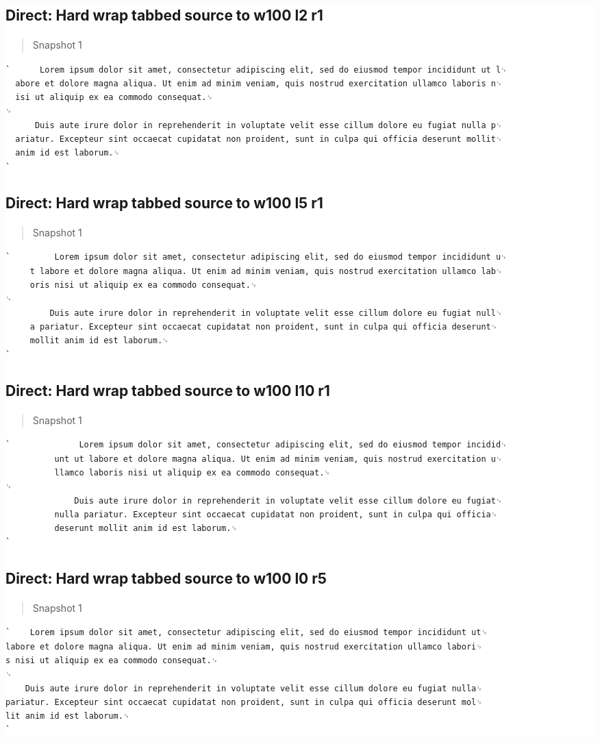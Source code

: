 ## Direct: Hard wrap tabbed source to w100 l2 r1

> Snapshot 1

    `      Lorem ipsum dolor sit amet, consectetur adipiscing elit, sed do eiusmod tempor incididunt ut l␊
      abore et dolore magna aliqua. Ut enim ad minim veniam, quis nostrud exercitation ullamco laboris n␊
      isi ut aliquip ex ea commodo consequat.␊
    ␊
          Duis aute irure dolor in reprehenderit in voluptate velit esse cillum dolore eu fugiat nulla p␊
      ariatur. Excepteur sint occaecat cupidatat non proident, sunt in culpa qui officia deserunt mollit␊
      anim id est laborum.␊
    `

## Direct: Hard wrap tabbed source to w100 l5 r1

> Snapshot 1

    `         Lorem ipsum dolor sit amet, consectetur adipiscing elit, sed do eiusmod tempor incididunt u␊
         t labore et dolore magna aliqua. Ut enim ad minim veniam, quis nostrud exercitation ullamco lab␊
         oris nisi ut aliquip ex ea commodo consequat.␊
    ␊
             Duis aute irure dolor in reprehenderit in voluptate velit esse cillum dolore eu fugiat null␊
         a pariatur. Excepteur sint occaecat cupidatat non proident, sunt in culpa qui officia deserunt␊
         mollit anim id est laborum.␊
    `

## Direct: Hard wrap tabbed source to w100 l10 r1

> Snapshot 1

    `              Lorem ipsum dolor sit amet, consectetur adipiscing elit, sed do eiusmod tempor incidid␊
              unt ut labore et dolore magna aliqua. Ut enim ad minim veniam, quis nostrud exercitation u␊
              llamco laboris nisi ut aliquip ex ea commodo consequat.␊
    ␊
                  Duis aute irure dolor in reprehenderit in voluptate velit esse cillum dolore eu fugiat␊
              nulla pariatur. Excepteur sint occaecat cupidatat non proident, sunt in culpa qui officia␊
              deserunt mollit anim id est laborum.␊
    `

## Direct: Hard wrap tabbed source to w100 l0 r5

> Snapshot 1

    `    Lorem ipsum dolor sit amet, consectetur adipiscing elit, sed do eiusmod tempor incididunt ut␊
    labore et dolore magna aliqua. Ut enim ad minim veniam, quis nostrud exercitation ullamco labori␊
    s nisi ut aliquip ex ea commodo consequat.␊
    ␊
        Duis aute irure dolor in reprehenderit in voluptate velit esse cillum dolore eu fugiat nulla␊
    pariatur. Excepteur sint occaecat cupidatat non proident, sunt in culpa qui officia deserunt mol␊
    lit anim id est laborum.␊
    `
